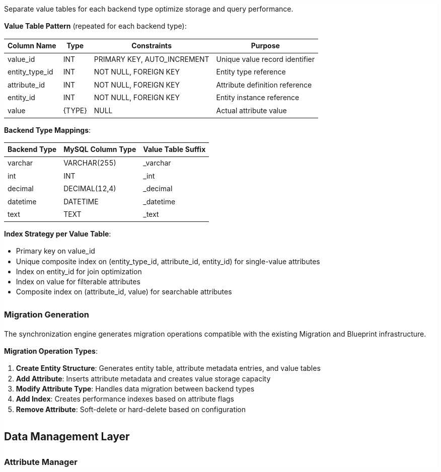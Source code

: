Separate value tables for each backend type optimize storage and query performance.

**Value Table Pattern** (repeated for each backend type):

| Column Name | Type | Constraints | Purpose |
|-------------|------|-------------|---------|
| value_id | INT | PRIMARY KEY, AUTO_INCREMENT | Unique value record identifier |
| entity_type_id | INT | NOT NULL, FOREIGN KEY | Entity type reference |
| attribute_id | INT | NOT NULL, FOREIGN KEY | Attribute definition reference |
| entity_id | INT | NOT NULL, FOREIGN KEY | Entity instance reference |
| value | {TYPE} | NULL | Actual attribute value |

**Backend Type Mappings**:

| Backend Type | MySQL Column Type | Value Table Suffix |
|--------------|-------------------|-------------------|
| varchar | VARCHAR(255) | _varchar |
| int | INT | _int |
| decimal | DECIMAL(12,4) | _decimal |
| datetime | DATETIME | _datetime |
| text | TEXT | _text |

**Index Strategy per Value Table**:

- Primary key on value_id
- Unique composite index on (entity_type_id, attribute_id, entity_id) for single-value attributes
- Index on entity_id for join optimization
- Index on value for filterable attributes
- Composite index on (attribute_id, value) for searchable attributes

### Migration Generation

The synchronization engine generates migration operations compatible with the existing Migration and Blueprint infrastructure.

**Migration Operation Types**:

1. **Create Entity Structure**: Generates entity table, attribute metadata entries, and value tables
2. **Add Attribute**: Inserts attribute metadata and creates value storage capacity
3. **Modify Attribute Type**: Handles data migration between backend types
4. **Add Index**: Creates performance indexes based on attribute flags
5. **Remove Attribute**: Soft-delete or hard-delete based on configuration

## Data Management Layer

### Attribute Manager
